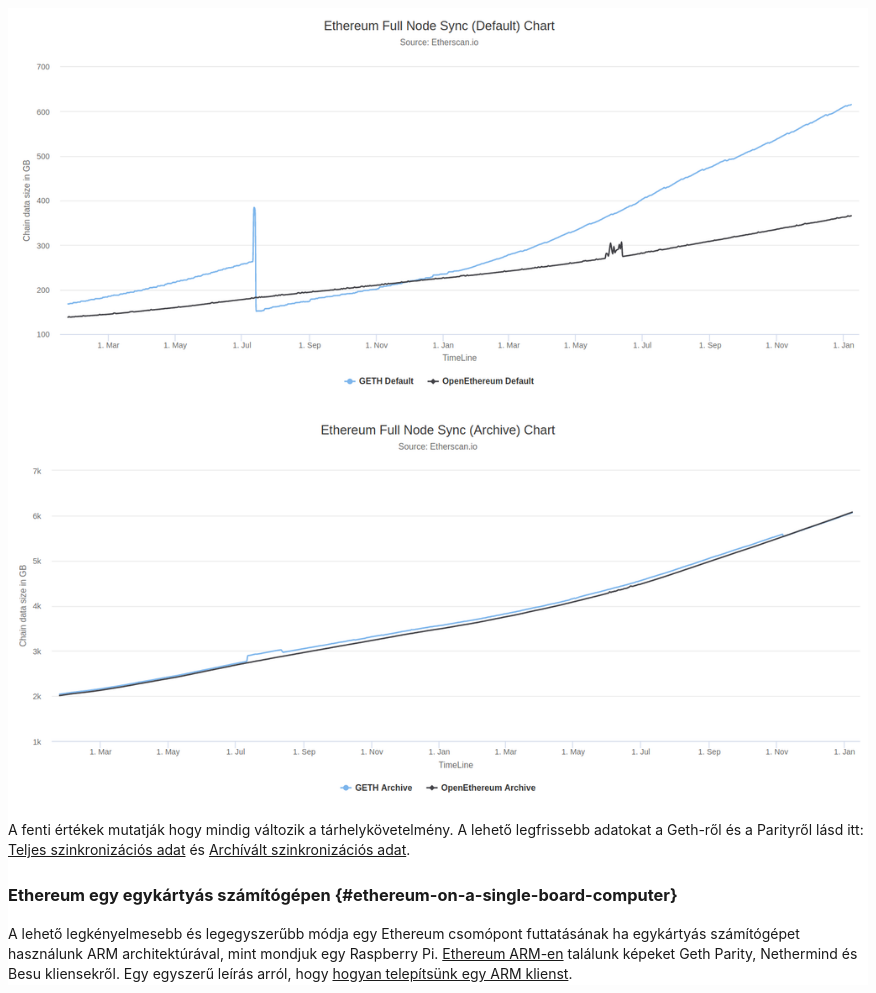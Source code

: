 ![Egy diagram, mely megmutatja, hogy a teljes szinkronizációhoz szükséges adat idővel nő](../../../../../developers/docs/nodes-and-clients/full-sync.png)

![Egy diagram, mely megmutatja, hogy az archív szinkronizációhoz szükséges adat idővel nő](../../../../../developers/docs/nodes-and-clients/archive-sync.png)

A fenti értékek mutatják hogy mindig változik a tárhelykövetelmény. A lehető legfrissebb adatokat a Geth-ről és a Parityről lásd itt: [Teljes szinkronizációs adat](https://etherscan.io/chartsync/chaindefault) és [Archívált szinkronizációs adat](https://etherscan.io/chartsync/chainarchive).

### Ethereum egy egykártyás számítógépen {#ethereum-on-a-single-board-computer}

A lehető legkényelmesebb és legegyszerűbb módja egy Ethereum csomópont futtatásának ha egykártyás számítógépet használunk ARM architektúrával, mint mondjuk egy Raspberry Pi. [Ethereum ARM-en](https://twitter.com/EthereumOnARM) találunk képeket Geth Parity, Nethermind és Besu kliensekről. Egy egyszerű leírás arról, hogy [hogyan telepítsünk egy ARM klienst](/developers/tutorials/run-node-raspberry-pi/).
